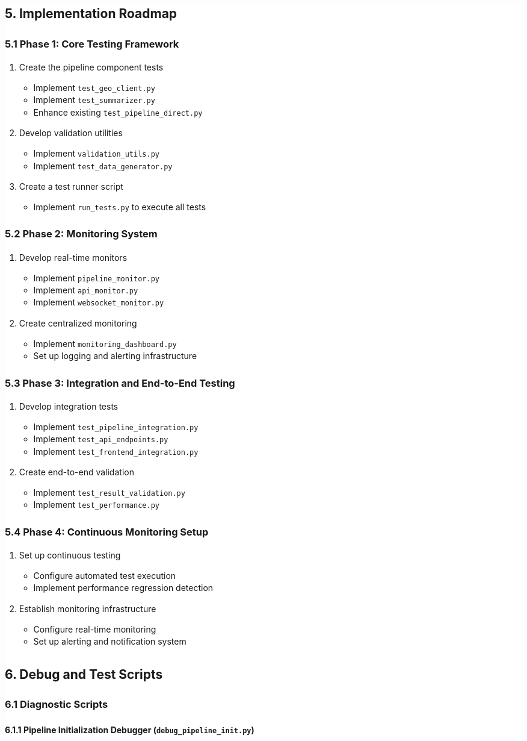 ## 5. Implementation Roadmap

### 5.1 Phase 1: Core Testing Framework

1. Create the pipeline component tests
   - Implement `test_geo_client.py`
   - Implement `test_summarizer.py`
   - Enhance existing `test_pipeline_direct.py`

2. Develop validation utilities
   - Implement `validation_utils.py`
   - Implement `test_data_generator.py`

3. Create a test runner script
   - Implement `run_tests.py` to execute all tests

### 5.2 Phase 2: Monitoring System

1. Develop real-time monitors
   - Implement `pipeline_monitor.py`
   - Implement `api_monitor.py`
   - Implement `websocket_monitor.py`

2. Create centralized monitoring
   - Implement `monitoring_dashboard.py`
   - Set up logging and alerting infrastructure

### 5.3 Phase 3: Integration and End-to-End Testing

1. Develop integration tests
   - Implement `test_pipeline_integration.py`
   - Implement `test_api_endpoints.py`
   - Implement `test_frontend_integration.py`

2. Create end-to-end validation
   - Implement `test_result_validation.py`
   - Implement `test_performance.py`

### 5.4 Phase 4: Continuous Monitoring Setup

1. Set up continuous testing
   - Configure automated test execution
   - Implement performance regression detection

2. Establish monitoring infrastructure
   - Configure real-time monitoring
   - Set up alerting and notification system

## 6. Debug and Test Scripts

### 6.1 Diagnostic Scripts

#### 6.1.1 Pipeline Initialization Debugger (`debug_pipeline_init.py`)
